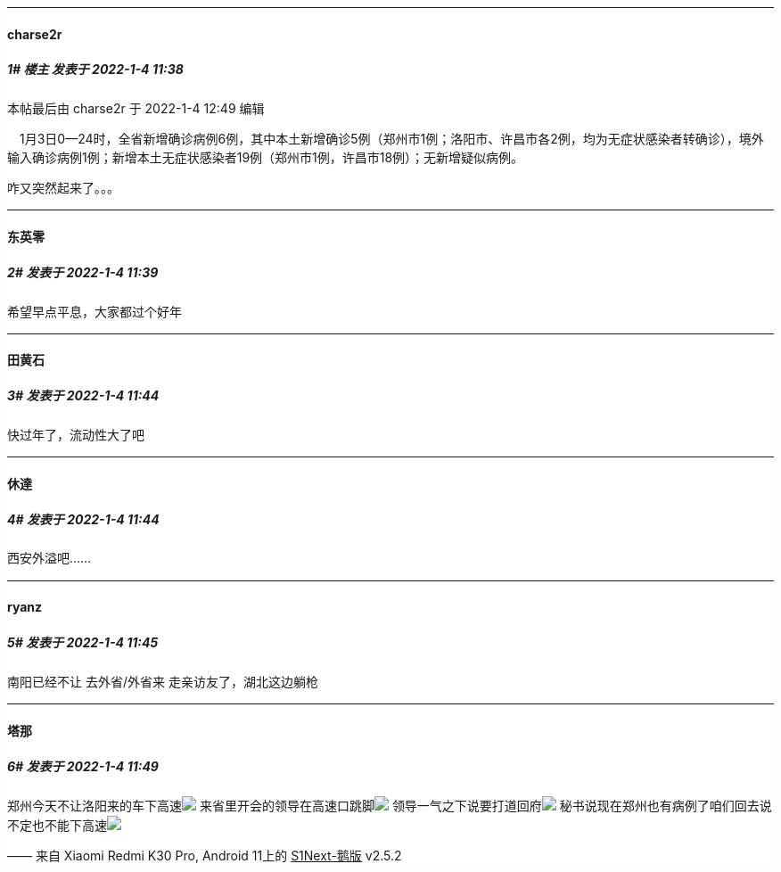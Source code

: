 

*****

####  charse2r  
##### 1#       楼主       发表于 2022-1-4 11:38

 本帖最后由 charse2r 于 2022-1-4 12:49 编辑 

　1月3日0—24时，全省新增确诊病例6例，其中本土新增确诊5例（郑州市1例；洛阳市、许昌市各2例，均为无症状感染者转确诊），境外输入确诊病例1例；新增本土无症状感染者19例（郑州市1例，许昌市18例）；无新增疑似病例。

咋又突然起来了。。。

*****

####  东英零  
##### 2#       发表于 2022-1-4 11:39

希望早点平息，大家都过个好年

*****

####  田黄石  
##### 3#       发表于 2022-1-4 11:44

快过年了，流动性大了吧

*****

####  休達  
##### 4#       发表于 2022-1-4 11:44

西安外溢吧……

*****

####  ryanz  
##### 5#       发表于 2022-1-4 11:45

南阳已经不让 去外省/外省来 走亲访友了，湖北这边躺枪

*****

####  塔那  
##### 6#       发表于 2022-1-4 11:49

郑州今天不让洛阳来的车下高速<img src="https://static.saraba1st.com/image/smiley/face2017/132.png" referrerpolicy="no-referrer">
来省里开会的领导在高速口跳脚<img src="https://static.saraba1st.com/image/smiley/face2017/132.png" referrerpolicy="no-referrer">
领导一气之下说要打道回府<img src="https://static.saraba1st.com/image/smiley/face2017/132.png" referrerpolicy="no-referrer">
秘书说现在郑州也有病例了咱们回去说不定也不能下高速<img src="https://static.saraba1st.com/image/smiley/face2017/128.png" referrerpolicy="no-referrer">

—— 来自 Xiaomi Redmi K30 Pro, Android 11上的 [S1Next-鹅版](https://github.com/ykrank/S1-Next/releases) v2.5.2
